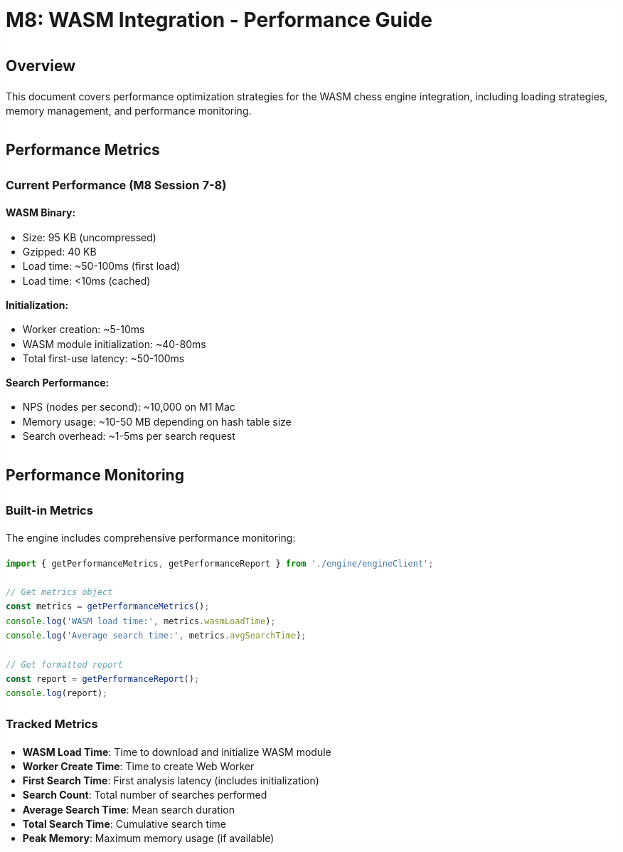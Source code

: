 # M8: WASM Integration - Performance Guide

## Overview

This document covers performance optimization strategies for the WASM chess engine integration, including loading strategies, memory management, and performance monitoring.

## Performance Metrics

### Current Performance (M8 Session 7-8)

**WASM Binary:**

- Size: 95 KB (uncompressed)
- Gzipped: 40 KB
- Load time: ~50-100ms (first load)
- Load time: <10ms (cached)

**Initialization:**

- Worker creation: ~5-10ms
- WASM module initialization: ~40-80ms
- Total first-use latency: ~50-100ms

**Search Performance:**

- NPS (nodes per second): ~10,000 on M1 Mac
- Memory usage: ~10-50 MB depending on hash table size
- Search overhead: ~1-5ms per search request

## Performance Monitoring

### Built-in Metrics

The engine includes comprehensive performance monitoring:

```typescript
import { getPerformanceMetrics, getPerformanceReport } from './engine/engineClient';

// Get metrics object
const metrics = getPerformanceMetrics();
console.log('WASM load time:', metrics.wasmLoadTime);
console.log('Average search time:', metrics.avgSearchTime);

// Get formatted report
const report = getPerformanceReport();
console.log(report);
```

### Tracked Metrics

- **WASM Load Time**: Time to download and initialize WASM module
- **Worker Create Time**: Time to create Web Worker
- **First Search Time**: First analysis latency (includes initialization)
- **Search Count**: Total number of searches performed
- **Average Search Time**: Mean search duration
- **Total Search Time**: Cumulative search time
- **Peak Memory**: Maximum memory usage (if available)
